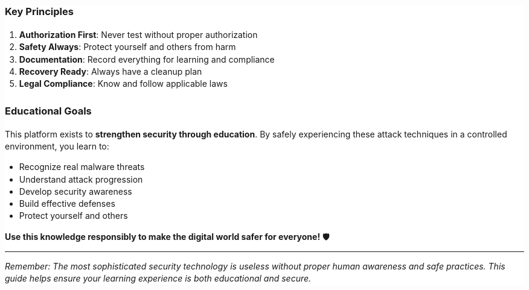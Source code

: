 ### Key Principles
1. **Authorization First**: Never test without proper authorization
2. **Safety Always**: Protect yourself and others from harm
3. **Documentation**: Record everything for learning and compliance
4. **Recovery Ready**: Always have a cleanup plan
5. **Legal Compliance**: Know and follow applicable laws

### Educational Goals
This platform exists to **strengthen security through education**. By safely experiencing these attack techniques in a controlled environment, you learn to:
- Recognize real malware threats
- Understand attack progression
- Develop security awareness
- Build effective defenses
- Protect yourself and others

**Use this knowledge responsibly to make the digital world safer for everyone!** 🛡️

---

*Remember: The most sophisticated security technology is useless without proper human awareness and safe practices. This guide helps ensure your learning experience is both educational and secure.*
